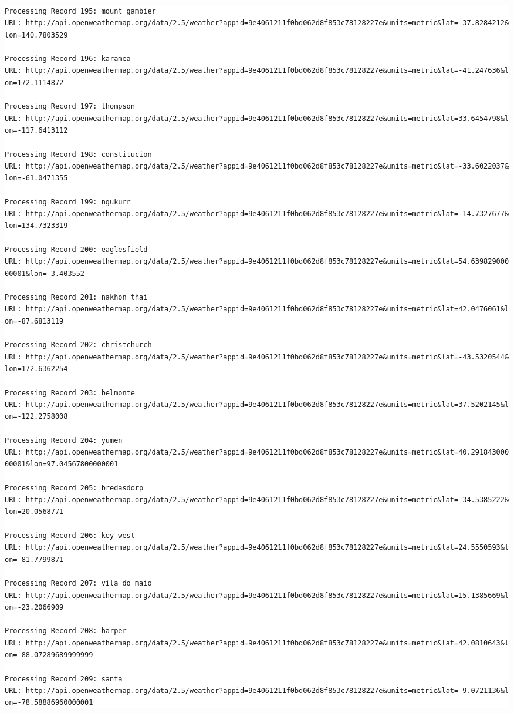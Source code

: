     Processing Record 195: mount gambier
    URL: http://api.openweathermap.org/data/2.5/weather?appid=9e4061211f0bd062d8f853c78128227e&units=metric&lat=-37.8284212&lon=140.7803529
    
    Processing Record 196: karamea
    URL: http://api.openweathermap.org/data/2.5/weather?appid=9e4061211f0bd062d8f853c78128227e&units=metric&lat=-41.247636&lon=172.1114872
    
    Processing Record 197: thompson
    URL: http://api.openweathermap.org/data/2.5/weather?appid=9e4061211f0bd062d8f853c78128227e&units=metric&lat=33.6454798&lon=-117.6413112
    
    Processing Record 198: constitucion
    URL: http://api.openweathermap.org/data/2.5/weather?appid=9e4061211f0bd062d8f853c78128227e&units=metric&lat=-33.6022037&lon=-61.0471355
    
    Processing Record 199: ngukurr
    URL: http://api.openweathermap.org/data/2.5/weather?appid=9e4061211f0bd062d8f853c78128227e&units=metric&lat=-14.7327677&lon=134.7323319
    
    Processing Record 200: eaglesfield
    URL: http://api.openweathermap.org/data/2.5/weather?appid=9e4061211f0bd062d8f853c78128227e&units=metric&lat=54.63982900000001&lon=-3.403552
    
    Processing Record 201: nakhon thai
    URL: http://api.openweathermap.org/data/2.5/weather?appid=9e4061211f0bd062d8f853c78128227e&units=metric&lat=42.0476061&lon=-87.6813119
    
    Processing Record 202: christchurch
    URL: http://api.openweathermap.org/data/2.5/weather?appid=9e4061211f0bd062d8f853c78128227e&units=metric&lat=-43.5320544&lon=172.6362254
    
    Processing Record 203: belmonte
    URL: http://api.openweathermap.org/data/2.5/weather?appid=9e4061211f0bd062d8f853c78128227e&units=metric&lat=37.5202145&lon=-122.2758008
    
    Processing Record 204: yumen
    URL: http://api.openweathermap.org/data/2.5/weather?appid=9e4061211f0bd062d8f853c78128227e&units=metric&lat=40.29184300000001&lon=97.04567800000001
    
    Processing Record 205: bredasdorp
    URL: http://api.openweathermap.org/data/2.5/weather?appid=9e4061211f0bd062d8f853c78128227e&units=metric&lat=-34.5385222&lon=20.0568771
    
    Processing Record 206: key west
    URL: http://api.openweathermap.org/data/2.5/weather?appid=9e4061211f0bd062d8f853c78128227e&units=metric&lat=24.5550593&lon=-81.7799871
    
    Processing Record 207: vila do maio
    URL: http://api.openweathermap.org/data/2.5/weather?appid=9e4061211f0bd062d8f853c78128227e&units=metric&lat=15.1385669&lon=-23.2066909
    
    Processing Record 208: harper
    URL: http://api.openweathermap.org/data/2.5/weather?appid=9e4061211f0bd062d8f853c78128227e&units=metric&lat=42.0810643&lon=-88.07289689999999
    
    Processing Record 209: santa
    URL: http://api.openweathermap.org/data/2.5/weather?appid=9e4061211f0bd062d8f853c78128227e&units=metric&lat=-9.0721136&lon=-78.58886960000001
    